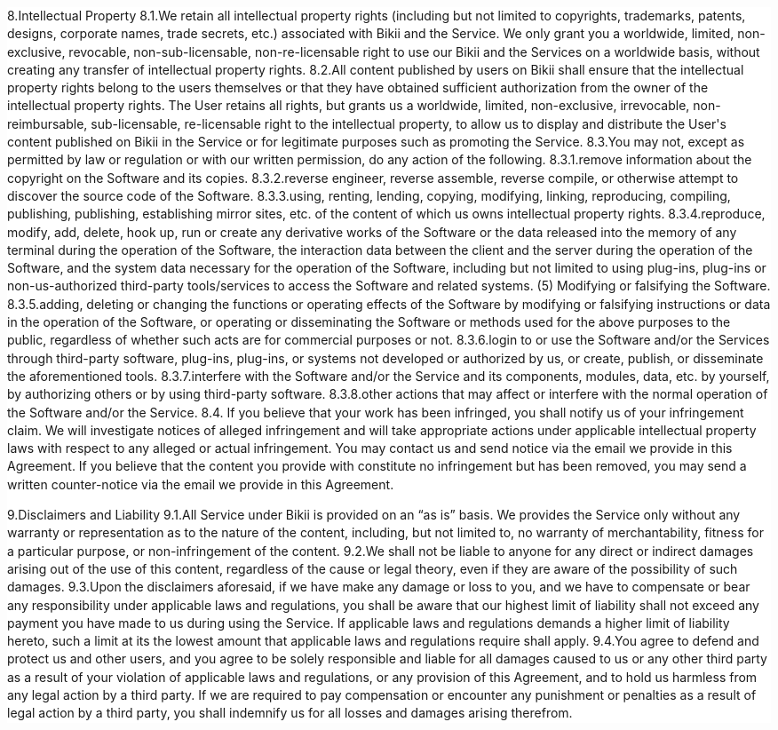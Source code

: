 8.Intellectual Property
8.1.We retain all intellectual property rights (including but not limited to copyrights, trademarks, patents, designs, corporate names, trade secrets, etc.) associated with Bikii and the Service. We only grant you a worldwide, limited, non-exclusive, revocable, non-sub-licensable, non-re-licensable right to use our Bikii and the Services on a worldwide basis, without creating any transfer of intellectual property rights. 
8.2.All content published by users on Bikii shall ensure that the intellectual property rights belong to the users themselves or that they have obtained sufficient authorization from the owner of the intellectual property rights. The User retains all rights, but grants us a worldwide, limited, non-exclusive, irrevocable, non-reimbursable, sub-licensable, re-licensable right to the intellectual property, to allow us to display and distribute the User's content published on Bikii in the Service or for legitimate purposes such as promoting the Service.
8.3.You may not, except as permitted by law or regulation or with our written permission, do any action of the following.
8.3.1.remove information about the copyright on the Software and its copies.
8.3.2.reverse engineer, reverse assemble, reverse compile, or otherwise attempt to discover the source code of the Software.
8.3.3.using, renting, lending, copying, modifying, linking, reproducing, compiling, publishing, publishing, establishing mirror sites, etc. of the content of which us owns intellectual property rights.
8.3.4.reproduce, modify, add, delete, hook up, run or create any derivative works of the Software or the data released into the memory of any terminal during the operation of the Software, the interaction data between the client and the server during the operation of the Software, and the system data necessary for the operation of the Software, including but not limited to using plug-ins, plug-ins or non-us-authorized third-party tools/services to access the Software and related systems. (5) Modifying or falsifying the Software.
8.3.5.adding, deleting or changing the functions or operating effects of the Software by modifying or falsifying instructions or data in the operation of the Software, or operating or disseminating the Software or methods used for the above purposes to the public, regardless of whether such acts are for commercial purposes or not.
8.3.6.login to or use the Software and/or the Services through third-party software, plug-ins, plug-ins, or systems not developed or authorized by us, or create, publish, or disseminate the aforementioned tools.
8.3.7.interfere with the Software and/or the Service and its components, modules, data, etc. by yourself, by authorizing others or by using third-party software.
8.3.8.other actions that may affect or interfere with the normal operation of the Software and/or the Service.
8.4. If you believe that your work has been infringed, you shall notify us of your infringement claim. We will investigate notices of alleged infringement and will take appropriate actions under applicable intellectual property laws with respect to any alleged or actual infringement. You may contact us and send notice via the email we provide in this Agreement. If you believe that the content you provide with constitute no infringement but has been removed, you may send a written counter-notice via the email we provide in this Agreement.

9.Disclaimers and Liability
9.1.All Service under Bikii is provided on an “as is” basis. We provides the Service only without any warranty or representation as to the nature of the content, including, but not limited to, no warranty of merchantability, fitness for a particular purpose, or non-infringement of the content. 
9.2.We shall not be liable to anyone for any direct or indirect damages arising out of the use of this content, regardless of the cause or legal theory, even if they are aware of the possibility of such damages.
9.3.Upon the disclaimers aforesaid, if we have make any damage or loss to you, and we have to compensate or bear any responsibility under applicable laws and regulations, you shall be aware that our highest limit of liability shall not exceed any payment you have made to us during using the Service. If applicable laws and regulations demands a higher limit of liability hereto, such a limit at its the lowest amount that applicable laws and regulations require shall apply. 
9.4.You agree to defend and protect us and other users, and you agree to be solely responsible and liable for all damages caused to us or any other third party as a result of your violation of applicable laws and regulations, or any provision of this Agreement, and to hold us harmless from any legal action by a third party. If we are required to pay compensation or encounter any punishment or penalties as a result of legal action by a third party, you shall indemnify us for all losses and damages arising therefrom.
